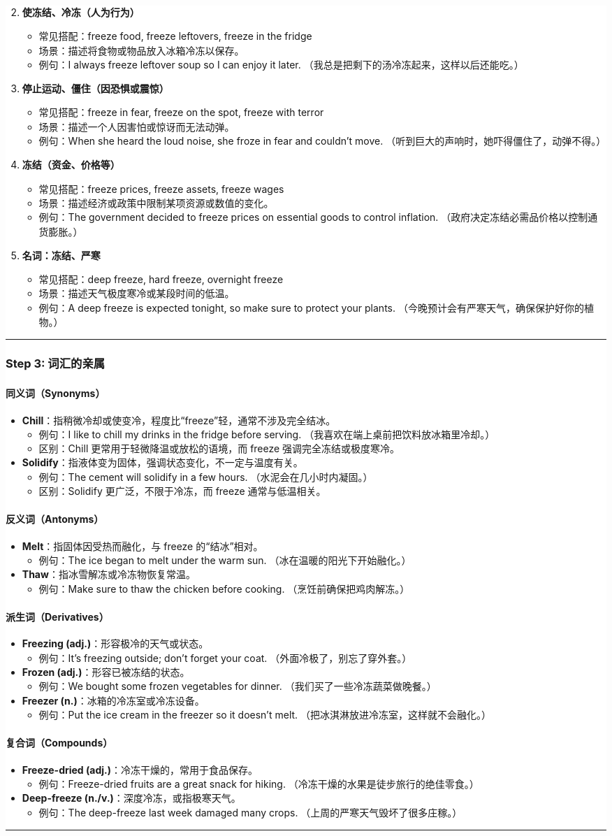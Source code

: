 2. **使冻结、冷冻（人为行为）**
   - 常见搭配：freeze food, freeze leftovers, freeze in the fridge
   - 场景：描述将食物或物品放入冰箱冷冻以保存。
   - 例句：I always freeze leftover soup so I can enjoy it later. （我总是把剩下的汤冷冻起来，这样以后还能吃。）

3. **停止运动、僵住（因恐惧或震惊）**
   - 常见搭配：freeze in fear, freeze on the spot, freeze with terror
   - 场景：描述一个人因害怕或惊讶而无法动弹。
   - 例句：When she heard the loud noise, she froze in fear and couldn’t move. （听到巨大的声响时，她吓得僵住了，动弹不得。）

4. **冻结（资金、价格等）**
   - 常见搭配：freeze prices, freeze assets, freeze wages
   - 场景：描述经济或政策中限制某项资源或数值的变化。
   - 例句：The government decided to freeze prices on essential goods to control inflation. （政府决定冻结必需品价格以控制通货膨胀。）

5. **名词：冻结、严寒**
   - 常见搭配：deep freeze, hard freeze, overnight freeze
   - 场景：描述天气极度寒冷或某段时间的低温。
   - 例句：A deep freeze is expected tonight, so make sure to protect your plants. （今晚预计会有严寒天气，确保保护好你的植物。）

---

### Step 3: 词汇的亲属
#### 同义词（Synonyms）
- **Chill**：指稍微冷却或使变冷，程度比“freeze”轻，通常不涉及完全结冰。
  - 例句：I like to chill my drinks in the fridge before serving. （我喜欢在端上桌前把饮料放冰箱里冷却。）
  - 区别：Chill 更常用于轻微降温或放松的语境，而 freeze 强调完全冻结或极度寒冷。
- **Solidify**：指液体变为固体，强调状态变化，不一定与温度有关。
  - 例句：The cement will solidify in a few hours. （水泥会在几小时内凝固。）
  - 区别：Solidify 更广泛，不限于冷冻，而 freeze 通常与低温相关。

#### 反义词（Antonyms）
- **Melt**：指固体因受热而融化，与 freeze 的“结冰”相对。
  - 例句：The ice began to melt under the warm sun. （冰在温暖的阳光下开始融化。）
- **Thaw**：指冰雪解冻或冷冻物恢复常温。
  - 例句：Make sure to thaw the chicken before cooking. （烹饪前确保把鸡肉解冻。）

#### 派生词（Derivatives）
- **Freezing (adj.)**：形容极冷的天气或状态。
  - 例句：It’s freezing outside; don’t forget your coat. （外面冷极了，别忘了穿外套。）
- **Frozen (adj.)**：形容已被冻结的状态。
  - 例句：We bought some frozen vegetables for dinner. （我们买了一些冷冻蔬菜做晚餐。）
- **Freezer (n.)**：冰箱的冷冻室或冷冻设备。
  - 例句：Put the ice cream in the freezer so it doesn’t melt. （把冰淇淋放进冷冻室，这样就不会融化。）

#### 复合词（Compounds）
- **Freeze-dried (adj.)**：冷冻干燥的，常用于食品保存。
  - 例句：Freeze-dried fruits are a great snack for hiking. （冷冻干燥的水果是徒步旅行的绝佳零食。）
- **Deep-freeze (n./v.)**：深度冷冻，或指极寒天气。
  - 例句：The deep-freeze last week damaged many crops. （上周的严寒天气毁坏了很多庄稼。）

---